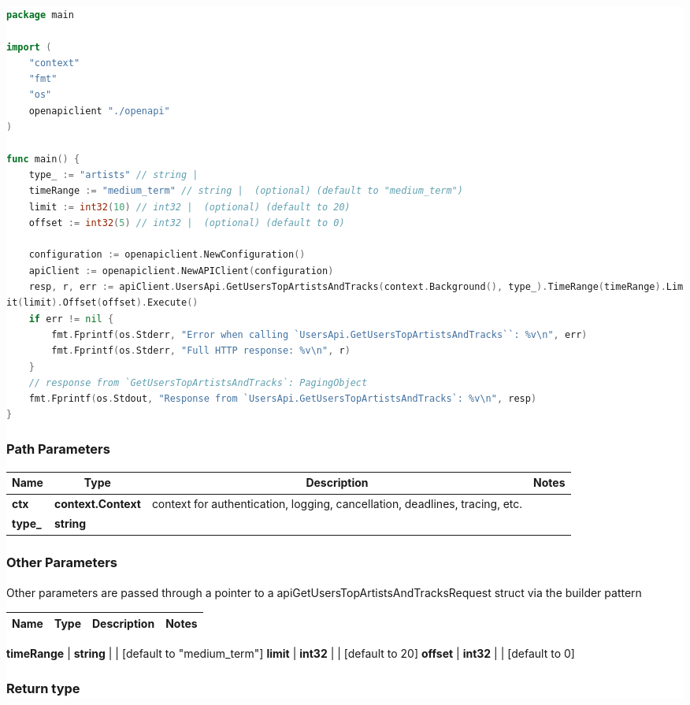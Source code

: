 ```go
package main

import (
    "context"
    "fmt"
    "os"
    openapiclient "./openapi"
)

func main() {
    type_ := "artists" // string | 
    timeRange := "medium_term" // string |  (optional) (default to "medium_term")
    limit := int32(10) // int32 |  (optional) (default to 20)
    offset := int32(5) // int32 |  (optional) (default to 0)

    configuration := openapiclient.NewConfiguration()
    apiClient := openapiclient.NewAPIClient(configuration)
    resp, r, err := apiClient.UsersApi.GetUsersTopArtistsAndTracks(context.Background(), type_).TimeRange(timeRange).Limit(limit).Offset(offset).Execute()
    if err != nil {
        fmt.Fprintf(os.Stderr, "Error when calling `UsersApi.GetUsersTopArtistsAndTracks``: %v\n", err)
        fmt.Fprintf(os.Stderr, "Full HTTP response: %v\n", r)
    }
    // response from `GetUsersTopArtistsAndTracks`: PagingObject
    fmt.Fprintf(os.Stdout, "Response from `UsersApi.GetUsersTopArtistsAndTracks`: %v\n", resp)
}
```

### Path Parameters


Name | Type | Description  | Notes
------------- | ------------- | ------------- | -------------
**ctx** | **context.Context** | context for authentication, logging, cancellation, deadlines, tracing, etc.
**type_** | **string** |  | 

### Other Parameters

Other parameters are passed through a pointer to a apiGetUsersTopArtistsAndTracksRequest struct via the builder pattern


Name | Type | Description  | Notes
------------- | ------------- | ------------- | -------------

 **timeRange** | **string** |  | [default to &quot;medium_term&quot;]
 **limit** | **int32** |  | [default to 20]
 **offset** | **int32** |  | [default to 0]

### Return type
